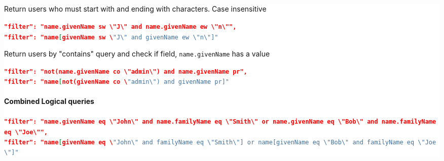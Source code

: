 Return users who must start with and ending with characters. Case insensitive
```json
"filter": "name.givenName sw \"J\" and name.givenName ew \"n\"",
"filter": "name[givenName sw \"J\" and givenName ew \"n\"]"
```

Return users by "contains" query and check if field, `name.givenName` has a value
```json
"filter": "not(name.givenName co \"admin\") and name.givenName pr",
"filter": "name[not(givenName co \"admin\") and givenName pr]"
```

#### Combined Logical queries

```json
"filter": "name.givenName eq \"John\" and name.familyName eq \"Smith\" or name.givenName eq \"Bob\" and name.familyName eq \"Joe\"",
"filter": "name[givenName eq \"John\" and familyName eq \"Smith\"] or name[givenName eq \"Bob\" and familyName eq \"Joe\"]"
```
